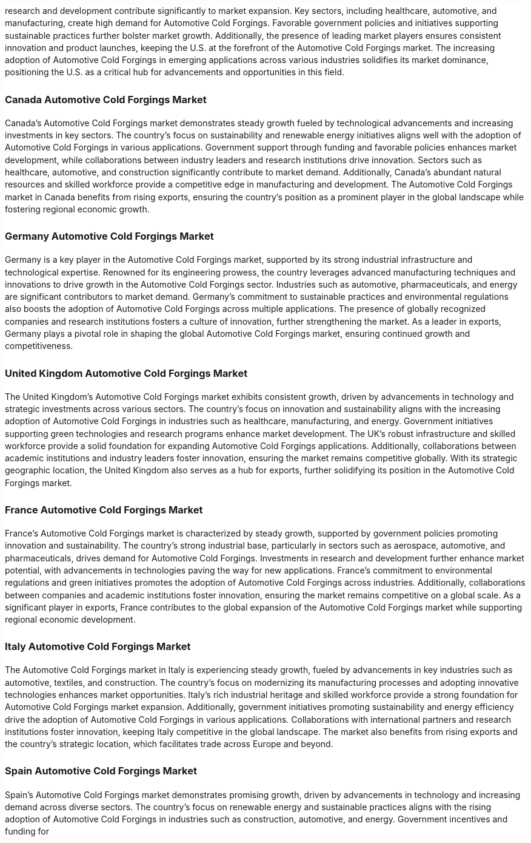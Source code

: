 research and development contribute significantly to market expansion. Key sectors, including healthcare, automotive, and manufacturing, create high demand for Automotive Cold Forgings. Favorable government policies and initiatives supporting sustainable practices further bolster market growth. Additionally, the presence of leading market players ensures consistent innovation and product launches, keeping the U.S. at the forefront of the Automotive Cold Forgings market. The increasing adoption of Automotive Cold Forgings in emerging applications across various industries solidifies its market dominance, positioning the U.S. as a critical hub for advancements and opportunities in this field.</p><h3>Canada Automotive Cold Forgings Market</h3><p>Canada&rsquo;s Automotive Cold Forgings market demonstrates steady growth fueled by technological advancements and increasing investments in key sectors. The country&rsquo;s focus on sustainability and renewable energy initiatives aligns well with the adoption of Automotive Cold Forgings in various applications. Government support through funding and favorable policies enhances market development, while collaborations between industry leaders and research institutions drive innovation. Sectors such as healthcare, automotive, and construction significantly contribute to market demand. Additionally, Canada&rsquo;s abundant natural resources and skilled workforce provide a competitive edge in manufacturing and development. The Automotive Cold Forgings market in Canada benefits from rising exports, ensuring the country&rsquo;s position as a prominent player in the global landscape while fostering regional economic growth.</p><h3>Germany Automotive Cold Forgings Market</h3><p>Germany is a key player in the Automotive Cold Forgings market, supported by its strong industrial infrastructure and technological expertise. Renowned for its engineering prowess, the country leverages advanced manufacturing techniques and innovations to drive growth in the Automotive Cold Forgings sector. Industries such as automotive, pharmaceuticals, and energy are significant contributors to market demand. Germany&rsquo;s commitment to sustainable practices and environmental regulations also boosts the adoption of Automotive Cold Forgings across multiple applications. The presence of globally recognized companies and research institutions fosters a culture of innovation, further strengthening the market. As a leader in exports, Germany plays a pivotal role in shaping the global Automotive Cold Forgings market, ensuring continued growth and competitiveness.</p><h3>United Kingdom Automotive Cold Forgings Market</h3><p>The United Kingdom&rsquo;s Automotive Cold Forgings market exhibits consistent growth, driven by advancements in technology and strategic investments across various sectors. The country&rsquo;s focus on innovation and sustainability aligns with the increasing adoption of Automotive Cold Forgings in industries such as healthcare, manufacturing, and energy. Government initiatives supporting green technologies and research programs enhance market development. The UK&rsquo;s robust infrastructure and skilled workforce provide a solid foundation for expanding Automotive Cold Forgings applications. Additionally, collaborations between academic institutions and industry leaders foster innovation, ensuring the market remains competitive globally. With its strategic geographic location, the United Kingdom also serves as a hub for exports, further solidifying its position in the Automotive Cold Forgings market.</p><h3>France Automotive Cold Forgings Market</h3><p>France&rsquo;s Automotive Cold Forgings market is characterized by steady growth, supported by government policies promoting innovation and sustainability. The country&rsquo;s strong industrial base, particularly in sectors such as aerospace, automotive, and pharmaceuticals, drives demand for Automotive Cold Forgings. Investments in research and development further enhance market potential, with advancements in technologies paving the way for new applications. France&rsquo;s commitment to environmental regulations and green initiatives promotes the adoption of Automotive Cold Forgings across industries. Additionally, collaborations between companies and academic institutions foster innovation, ensuring the market remains competitive on a global scale. As a significant player in exports, France contributes to the global expansion of the Automotive Cold Forgings market while supporting regional economic development.</p><h3>Italy Automotive Cold Forgings Market</h3><p>The Automotive Cold Forgings market in Italy is experiencing steady growth, fueled by advancements in key industries such as automotive, textiles, and construction. The country&rsquo;s focus on modernizing its manufacturing processes and adopting innovative technologies enhances market opportunities. Italy&rsquo;s rich industrial heritage and skilled workforce provide a strong foundation for Automotive Cold Forgings market expansion. Additionally, government initiatives promoting sustainability and energy efficiency drive the adoption of Automotive Cold Forgings in various applications. Collaborations with international partners and research institutions foster innovation, keeping Italy competitive in the global landscape. The market also benefits from rising exports and the country&rsquo;s strategic location, which facilitates trade across Europe and beyond.</p><h3>Spain Automotive Cold Forgings Market</h3><p>Spain&rsquo;s Automotive Cold Forgings market demonstrates promising growth, driven by advancements in technology and increasing demand across diverse sectors. The country&rsquo;s focus on renewable energy and sustainable practices aligns with the rising adoption of Automotive Cold Forgings in industries such as construction, automotive, and energy. Government incentives and funding for
